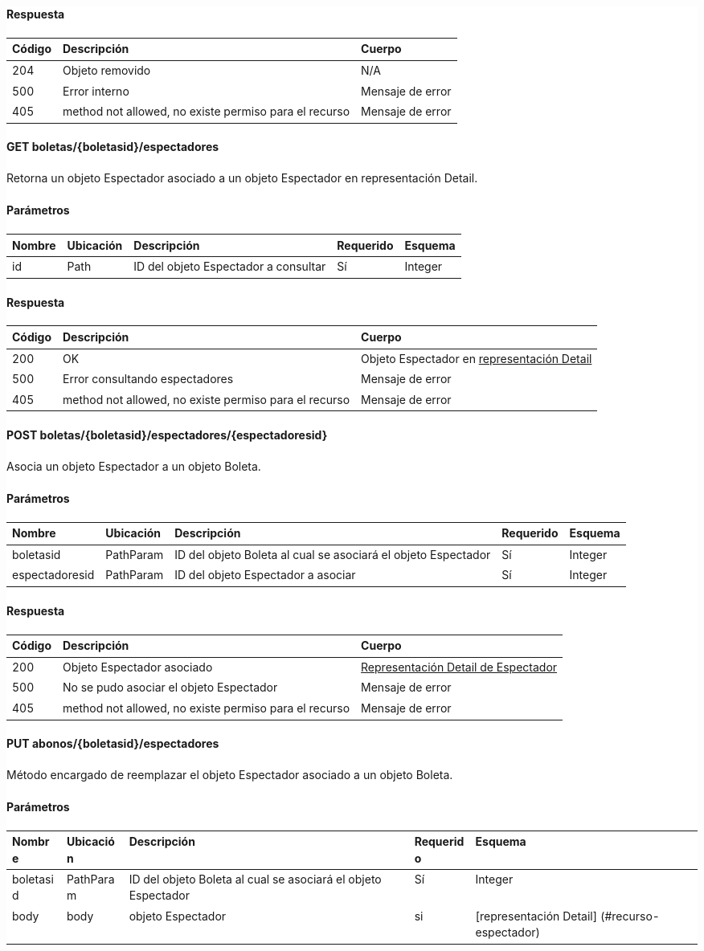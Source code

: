 #### Respuesta

Código|Descripción|Cuerpo
:--|:--|:--
204|Objeto removido|N/A
500|Error interno|Mensaje de error
405|method not allowed, no existe permiso para el recurso|Mensaje de error

#### GET boletas/{boletasid}/espectadores

Retorna un objeto Espectador asociado a un objeto Espectador en representación Detail.

#### Parámetros

Nombre|Ubicación|Descripción|Requerido|Esquema
:--|:--|:--|:--|:--
id|Path|ID del objeto Espectador a consultar|Sí|Integer

#### Respuesta

Código|Descripción|Cuerpo
:--|:--|:--
200|OK|Objeto Espectador en [representación Detail](#recurso-espectador)
500|Error consultando espectadores |Mensaje de error
405|method not allowed, no existe permiso para el recurso|Mensaje de error

#### POST boletas/{boletasid}/espectadores/{espectadoresid}

Asocia un objeto Espectador a un objeto Boleta.

#### Parámetros

Nombre|Ubicación|Descripción|Requerido|Esquema
:--|:--|:--|:--|:--
boletasid|PathParam|ID del objeto Boleta al cual se asociará el objeto Espectador|Sí|Integer
espectadoresid|PathParam|ID del objeto Espectador a asociar|Sí|Integer

#### Respuesta

Código|Descripción|Cuerpo
:--|:--|:--
200|Objeto Espectador asociado|[Representación Detail de Espectador](#recurso-espectador)
500|No se pudo asociar el objeto Espectador|Mensaje de error
405|method not allowed, no existe permiso para el recurso|Mensaje de error

#### PUT abonos/{boletasid}/espectadores

Método encargado de reemplazar el objeto Espectador asociado a un objeto Boleta.

#### Parámetros

Nombre|Ubicación|Descripción|Requerido|Esquema
:--|:--|:--|:--|:--
boletasid|PathParam|ID del objeto Boleta al cual se asociará el objeto Espectador|Sí|Integer
|body|body|objeto Espectador|si|[representación Detail] (#recurso-espectador)
